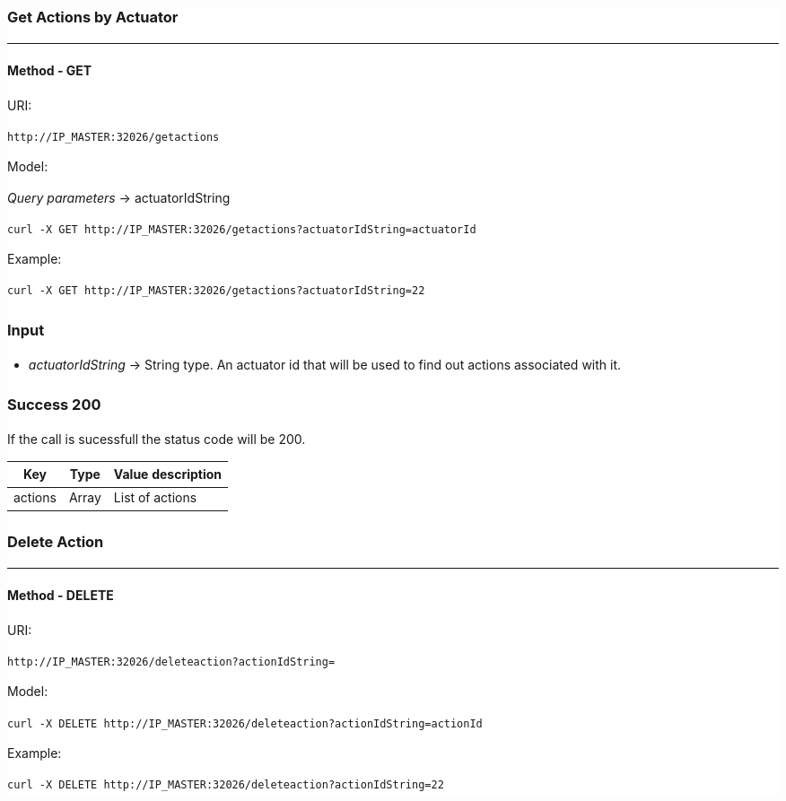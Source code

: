 
### Get Actions by Actuator
---
#### Method - GET

URI:

```
http://IP_MASTER:32026/getactions
```

Model:

*Query parameters* -> actuatorIdString

```
curl -X GET http://IP_MASTER:32026/getactions?actuatorIdString=actuatorId
```

Example:

```
curl -X GET http://IP_MASTER:32026/getactions?actuatorIdString=22
```

### Input

- *actuatorIdString* -> String type. An actuator id that will be used to find out actions associated with it.

### Success 200

If the call is sucessfull the status code will be 200.

|Key|Type|Value description|
|--|--|--|
|actions|Array|List of actions|


### Delete Action
---
#### Method - DELETE

URI:

```
http://IP_MASTER:32026/deleteaction?actionIdString=
```

Model:
```
curl -X DELETE http://IP_MASTER:32026/deleteaction?actionIdString=actionId
```

Example:

```
curl -X DELETE http://IP_MASTER:32026/deleteaction?actionIdString=22
```
